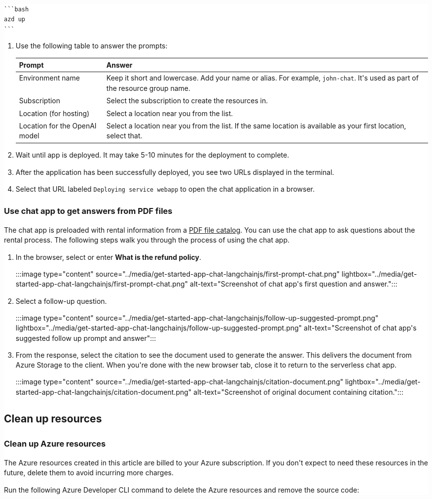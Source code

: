     ```bash
    azd up
    ```

1. Use the following table to answer the prompts:

    |Prompt|Answer|
    |--|--|
    |Environment name|Keep it short and lowercase. Add your name or alias. For example, `john-chat`. It's used as part of the resource group name.|
    |Subscription|Select the subscription to create the resources in. |
    |Location (for hosting)|Select a location near you from the list.|
    |Location for the OpenAI model|Select a location near you from the list. If the same location is available as your first location, select that.|

1. Wait until app is deployed. It may take 5-10 minutes for the deployment to complete.
1. After the application has been successfully deployed, you see two URLs displayed in the terminal.
1. Select that URL labeled `Deploying service webapp` to open the chat application in a browser.

### Use chat app to get answers from PDF files

The chat app is preloaded with rental information from a [PDF file catalog](https://github.com/Azure-Samples/serverless-chat-langchainjs/tree/main/data). You can use the chat app to ask questions about the rental process. The following steps walk you through the process of using the chat app.

1. In the browser, select or enter **What is the refund policy**.

    :::image type="content" source="../media/get-started-app-chat-langchainjs/first-prompt-chat.png" lightbox="../media/get-started-app-chat-langchainjs/first-prompt-chat.png" alt-text="Screenshot of chat app's first question and answer.":::

1. Select a follow-up question.

    :::image type="content" source="../media/get-started-app-chat-langchainjs/follow-up-suggested-prompt.png" lightbox="../media/get-started-app-chat-langchainjs/follow-up-suggested-prompt.png" alt-text="Screenshot of chat app's suggested follow up prompt and answer":::

1. From the response, select the citation to see the document used to generate the answer. This delivers the document from Azure Storage to the client. When you're done with the new browser tab, close it to return to the serverless chat app.


    :::image type="content" source="../media/get-started-app-chat-langchainjs/citation-document.png" lightbox="../media/get-started-app-chat-langchainjs/citation-document.png" alt-text="Screenshot of original document containing citation.":::

## Clean up resources

### Clean up Azure resources

The Azure resources created in this article are billed to your Azure subscription. If you don't expect to need these resources in the future, delete them to avoid incurring more charges.

Run the following Azure Developer CLI command to delete the Azure resources and remove the source code:
